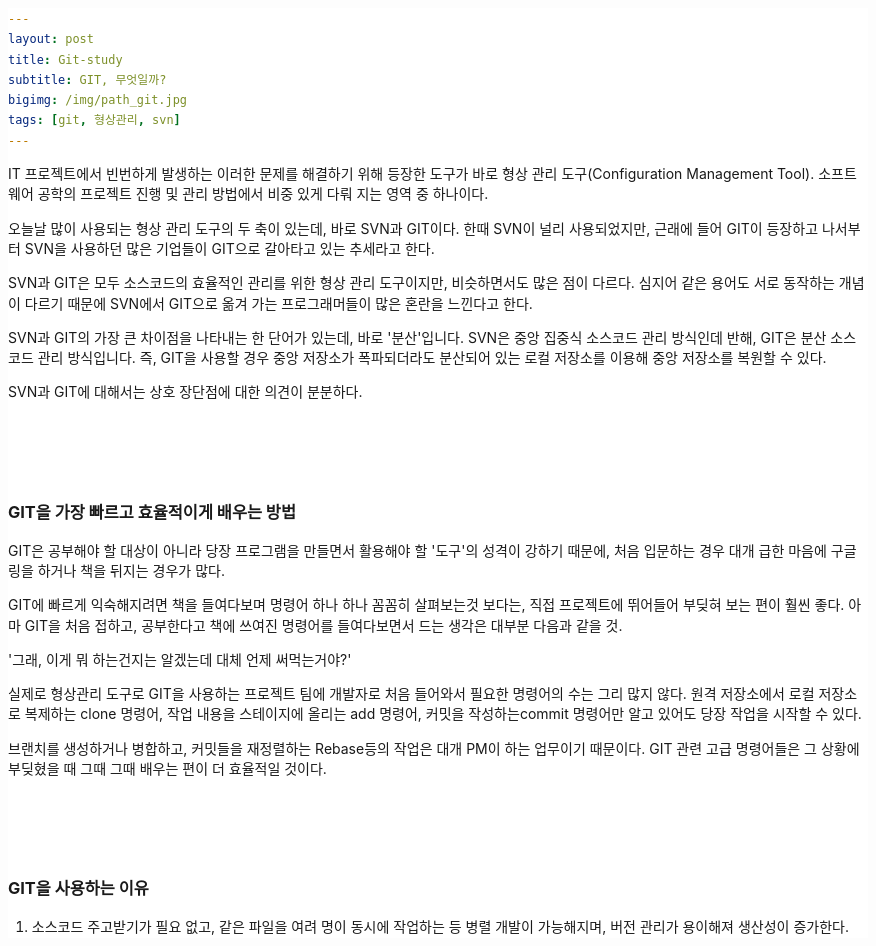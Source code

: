 ```yaml
---
layout: post
title: Git-study
subtitle: GIT, 무엇일까?
bigimg: /img/path_git.jpg
tags: [git, 형상관리, svn]
---
```




IT 프로젝트에서 빈번하게 발생하는 이러한 문제를 해결하기 위해 등장한 도구가 바로 형상 관리 도구(Configuration Management Tool). 소프트웨어 공학의 프로젝트 진행 및 관리 방법에서 비중 있게 다뤄 지는 영역 중 하나이다.

오늘날 많이 사용되는 형상 관리 도구의 두 축이 있는데, 바로 SVN과 GIT이다. 한때 SVN이 널리 사용되었지만, 근래에 들어 GIT이 등장하고 나서부터 SVN을 사용하던 많은 기업들이 GIT으로 갈아타고 있는 추세라고 한다.

SVN과 GIT은 모두 소스코드의 효율적인 관리를 위한 형상 관리 도구이지만, 비슷하면서도 많은 점이 다르다. 심지어 같은 용어도 서로 동작하는 개념이 다르기 때문에 SVN에서 GIT으로 옮겨 가는 프로그래머들이 많은 혼란을 느낀다고 한다.

SVN과 GIT의 가장 큰 차이점을 나타내는 한 단어가 있는데, 바로 '분산'입니다. SVN은 중앙 집중식 소스코드 관리 방식인데 반해, GIT은 분산 소스코드 관리 방식입니다. 즉, GIT을 사용할 경우 중앙 저장소가 폭파되더라도 분산되어 있는 로컬 저장소를 이용해 중앙 저장소를 복원할 수 있다.

SVN과 GIT에 대해서는 상호 장단점에 대한 의견이 분분하다.


<br />
<br />
<br />

### GIT을 가장 빠르고 효율적이게 배우는 방법


GIT은 공부해야 할 대상이 아니라 당장 프로그램을 만들면서 활용해야 할 '도구'의 성격이 강하기 때문에, 처음 입문하는 경우 대개 급한 마음에 구글링을 하거나 책을 뒤지는 경우가 많다. 

GIT에 빠르게 익숙해지려면 책을 들여다보며 명령어 하나 하나 꼼꼼히 살펴보는것 보다는, 직접 프로젝트에 뛰어들어 부딪혀 보는 편이 훨씬 좋다. 아마 GIT을 처음 접하고, 공부한다고 책에 쓰여진 명령어를 들여다보면서 드는 생각은 대부분 다음과 같을 것.

'그래, 이게 뭐 하는건지는 알겠는데 대체 언제 써먹는거야?'

실제로 형상관리 도구로 GIT을 사용하는 프로젝트 팀에 개발자로 처음 들어와서 필요한 명령어의 수는 그리 많지 않다. 원격 저장소에서 로컬 저장소로 복제하는 clone 명령어, 작업 내용을 스테이지에 올리는 add 명령어, 커밋을 작성하는commit 명령어만 알고 있어도 당장 작업을 시작할 수 있다.



브랜치를 생성하거나 병합하고, 커밋들을 재정렬하는 Rebase등의 작업은 대개 PM이 하는 업무이기 때문이다. GIT 관련 고급 명령어들은 그 상황에 부딪혔을 때 그때 그때 배우는 편이 더 효율적일 것이다.



<br />
<br />
<br />

### GIT을 사용하는 이유


1. 소스코드 주고받기가 필요 없고, 같은 파일을 여려 명이 동시에 작업하는 등 병렬 개발이 가능해지며, 버전 관리가 용이해져 생산성이 증가한다.
